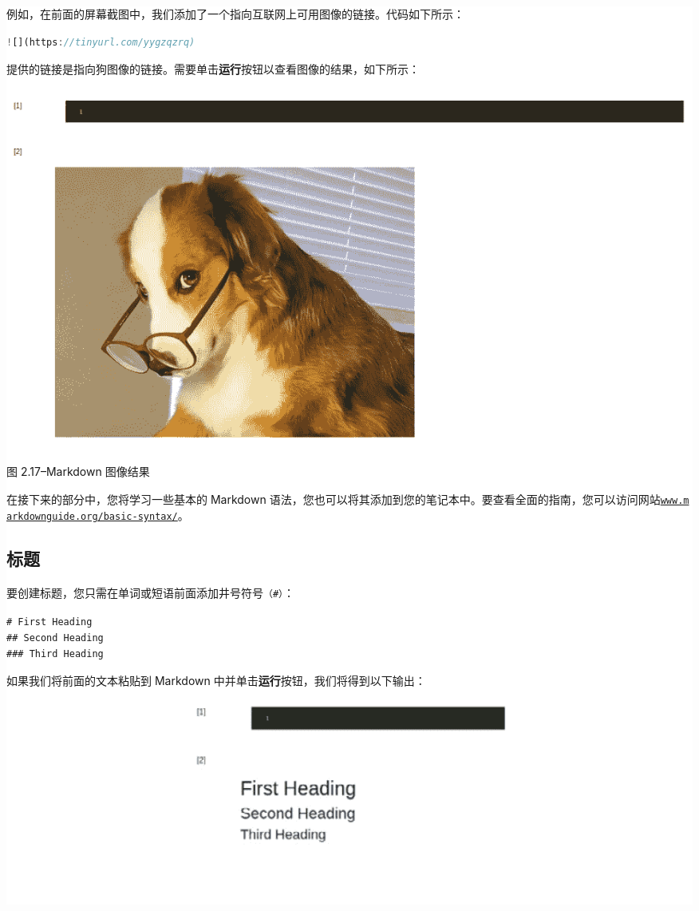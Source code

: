 例如，在前面的屏幕截图中，我们添加了一个指向互联网上可用图像的链接。代码如下所示：

```js
![](https://tinyurl.com/yygzqzrq)
```

提供的链接是指向狗图像的链接。需要单击**运行**按钮以查看图像的结果，如下所示：

![图 2.17–Markdown 图像结果](img/B17076_02_17.jpg)

图 2.17–Markdown 图像结果

在接下来的部分中，您将学习一些基本的 Markdown 语法，您也可以将其添加到您的笔记本中。要查看全面的指南，您可以访问网站[`www.markdownguide.org/basic-syntax/`](https://www.markdownguide.org/basic-syntax/)。

## 标题

要创建标题，您只需在单词或短语前面添加井号符号`（#）`：

```js
# First Heading
## Second Heading 
### Third Heading
```

如果我们将前面的文本粘贴到 Markdown 中并单击**运行**按钮，我们将得到以下输出：

![图 2.18–添加标题文本](img/B17076_02_18.jpg)
